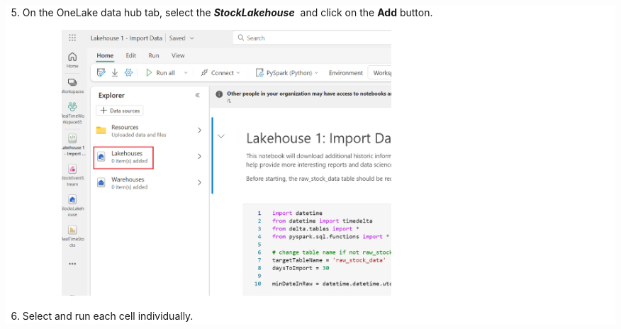 5.  On the OneLake data hub tab, select the ***StockLakehouse***  and
    click on the **Add** button.

<img src="./media/image146.png" style="width:6.48472in;height:3.90139in"
alt="A screenshot of a computer Description automatically generated" />

6.  Select and run each cell individually.
